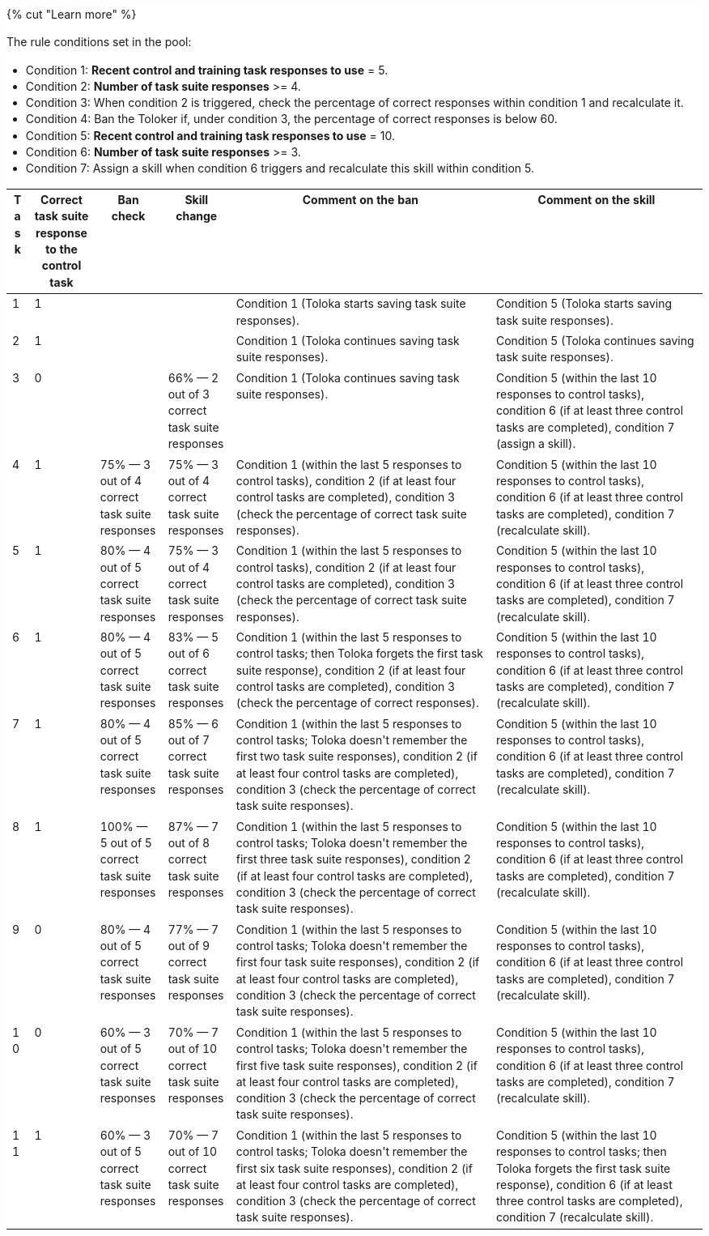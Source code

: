   {% cut "Learn more" %}

  The rule conditions set in the pool:

  - Condition 1: **Recent control and training task responses to use** = 5.
  - Condition 2: **Number of task suite responses** >= 4.
  - Condition 3: When condition 2 is triggered, check the percentage of correct responses within condition 1 and recalculate it.
  - Condition 4: Ban the Toloker if, under condition 3, the percentage of correct responses is below 60.
  - Condition 5: **Recent control and training task responses to use** = 10.
  - Condition 6: **Number of task suite responses** >= 3.
  - Condition 7: Assign a skill when condition 6 triggers and recalculate this skill within condition 5.

  | Task | Correct task suite response to the control task | Ban check | Skill change  | Comment on the ban | Comment on the skill
  | ----- | ----- | ----- | ----- | ----- | -----
  | 1 | 1 |  |  | Condition 1 (Toloka starts saving task suite responses). | Condition 5 (Toloka starts saving task suite responses).
  | 2 | 1 |  |  | Condition 1 (Toloka continues saving task suite responses). | Condition 5 (Toloka continues saving task suite responses).
  | 3 | 0 |  | 66% — 2 out of 3 correct task suite responses | Condition 1 (Toloka continues saving task suite responses). | Condition 5 (within the last 10 responses to control tasks), condition 6 (if at least three control tasks are completed), condition 7 (assign a skill).
  | 4 | 1 | 75% — 3 out of 4 correct task suite responses | 75% — 3 out of 4 correct task suite responses | Condition 1 (within the last 5 responses to control tasks), condition 2 (if at least four control tasks are completed), condition 3 (check the percentage of correct task suite responses). | Condition 5 (within the last 10 responses to control tasks), condition 6 (if at least three control tasks are completed), condition 7 (recalculate skill).
  | 5 | 1 | 80% — 4 out of 5 correct task suite responses | 75% — 3 out of 4 correct task suite responses | Condition 1 (within the last 5 responses to control tasks), condition 2 (if at least four control tasks are completed), condition 3 (check the percentage of correct task suite responses). | Condition 5 (within the last 10 responses to control tasks), condition 6 (if at least three control tasks are completed), condition 7 (recalculate skill).
  | 6 | 1 | 80% — 4 out of 5 correct task suite responses | 83% — 5 out of 6 correct task suite responses | Condition 1 (within the last 5 responses to control tasks; then Toloka forgets the first task suite response), condition 2 (if at least four control tasks are completed), condition 3 (check the percentage of correct responses). | Condition 5 (within the last 10 responses to control tasks), condition 6 (if at least three control tasks are completed), condition 7 (recalculate skill).
  | 7 | 1 | 80% — 4 out of 5 correct task suite responses | 85% — 6 out of 7 correct task suite responses | Condition 1 (within the last 5 responses to control tasks; Toloka doesn't remember the first two task suite responses), condition 2 (if at least four control tasks are completed), condition 3 (check the percentage of correct task suite responses). | Condition 5 (within the last 10 responses to control tasks), condition 6 (if at least three control tasks are completed), condition 7 (recalculate skill).
  | 8 | 1 | 100% — 5 out of 5 correct task suite responses | 87% — 7 out of 8 correct task suite responses | Condition 1 (within the last 5 responses to control tasks; Toloka doesn't remember the first three task suite responses), condition 2 (if at least four control tasks are completed), condition 3 (check the percentage of correct task suite responses). | Condition 5 (within the last 10 responses to control tasks), condition 6 (if at least three control tasks are completed), condition 7 (recalculate skill).
  | 9 | 0 | 80% — 4 out of 5 correct task suite responses | 77% — 7 out of 9 correct task suite responses | Condition 1 (within the last 5 responses to control tasks; Toloka doesn't remember the first four task suite responses), condition 2 (if at least four control tasks are completed), condition 3 (check the percentage of correct task suite responses). | Condition 5 (within the last 10 responses to control tasks), condition 6 (if at least three control tasks are completed), condition 7 (recalculate skill).
  | 10 | 0 | 60% — 3 out of 5 correct task suite responses | 70% — 7 out of 10 correct task suite responses | Condition 1 (within the last 5 responses to control tasks; Toloka doesn't remember the first five task suite responses), condition 2 (if at least four control tasks are completed), condition 3 (check the percentage of correct task suite responses). | Condition 5 (within the last 10 responses to control tasks), condition 6 (if at least three control tasks are completed), condition 7 (recalculate skill).
  | 11 | 1 | 60% — 3 out of 5 correct task suite responses | 70% — 7 out of 10 correct task suite responses | Condition 1 (within the last 5 responses to control tasks; Toloka doesn't remember the first six task suite responses), condition 2 (if at least four control tasks are completed), condition 3 (check the percentage of correct task suite responses). | Condition 5 (within the last 10 responses to control tasks; then Toloka forgets the first task suite response), condition 6 (if at least three control tasks are completed), condition 7 (recalculate skill).